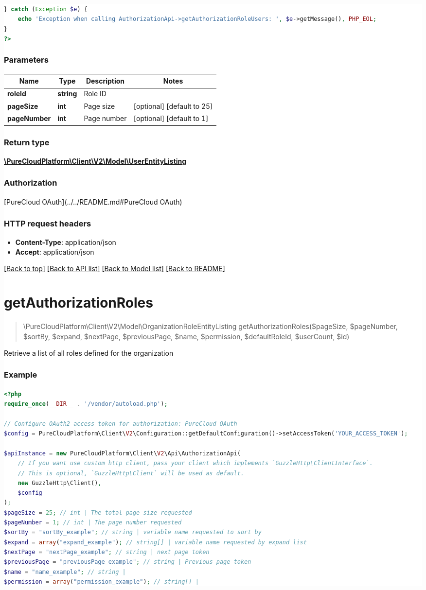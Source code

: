 ```php
} catch (Exception $e) {
    echo 'Exception when calling AuthorizationApi->getAuthorizationRoleUsers: ', $e->getMessage(), PHP_EOL;
}
?>
```

### Parameters

Name | Type | Description  | Notes
------------- | ------------- | ------------- | -------------
 **roleId** | **string**| Role ID |
 **pageSize** | **int**| Page size | [optional] [default to 25]
 **pageNumber** | **int**| Page number | [optional] [default to 1]

### Return type

[**\PureCloudPlatform\Client\V2\Model\UserEntityListing**](../Model/UserEntityListing.md)

### Authorization

[PureCloud OAuth](../../README.md#PureCloud OAuth)

### HTTP request headers

 - **Content-Type**: application/json
 - **Accept**: application/json

[[Back to top]](#) [[Back to API list]](../../README.md#documentation-for-api-endpoints) [[Back to Model list]](../../README.md#documentation-for-models) [[Back to README]](../../README.md)

# **getAuthorizationRoles**
> \PureCloudPlatform\Client\V2\Model\OrganizationRoleEntityListing getAuthorizationRoles($pageSize, $pageNumber, $sortBy, $expand, $nextPage, $previousPage, $name, $permission, $defaultRoleId, $userCount, $id)

Retrieve a list of all roles defined for the organization



### Example
```php
<?php
require_once(__DIR__ . '/vendor/autoload.php');

// Configure OAuth2 access token for authorization: PureCloud OAuth
$config = PureCloudPlatform\Client\V2\Configuration::getDefaultConfiguration()->setAccessToken('YOUR_ACCESS_TOKEN');

$apiInstance = new PureCloudPlatform\Client\V2\Api\AuthorizationApi(
    // If you want use custom http client, pass your client which implements `GuzzleHttp\ClientInterface`.
    // This is optional, `GuzzleHttp\Client` will be used as default.
    new GuzzleHttp\Client(),
    $config
);
$pageSize = 25; // int | The total page size requested
$pageNumber = 1; // int | The page number requested
$sortBy = "sortBy_example"; // string | variable name requested to sort by
$expand = array("expand_example"); // string[] | variable name requested by expand list
$nextPage = "nextPage_example"; // string | next page token
$previousPage = "previousPage_example"; // string | Previous page token
$name = "name_example"; // string | 
$permission = array("permission_example"); // string[] | 
```